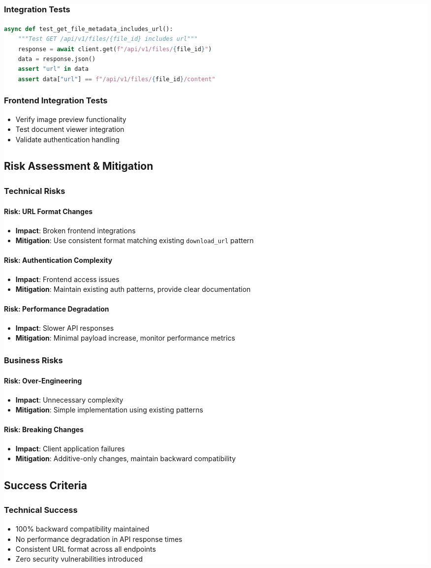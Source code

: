 ### Integration Tests
```python
async def test_get_file_metadata_includes_url():
    """Test GET /api/v1/files/{file_id} includes url"""
    response = await client.get(f"/api/v1/files/{file_id}")
    data = response.json()
    assert "url" in data
    assert data["url"] == f"/api/v1/files/{file_id}/content"
```

### Frontend Integration Tests
- Verify image preview functionality
- Test document viewer integration
- Validate authentication handling

## Risk Assessment & Mitigation

### Technical Risks

#### Risk: URL Format Changes
- **Impact**: Broken frontend integrations
- **Mitigation**: Use consistent format matching existing `download_url` pattern

#### Risk: Authentication Complexity
- **Impact**: Frontend access issues
- **Mitigation**: Maintain existing auth patterns, provide clear documentation

#### Risk: Performance Degradation
- **Impact**: Slower API responses
- **Mitigation**: Minimal payload increase, monitor performance metrics

### Business Risks

#### Risk: Over-Engineering
- **Impact**: Unnecessary complexity
- **Mitigation**: Simple implementation using existing patterns

#### Risk: Breaking Changes
- **Impact**: Client application failures
- **Mitigation**: Additive-only changes, maintain backward compatibility

## Success Criteria

### Technical Success
- 100% backward compatibility maintained
- No performance degradation in API response times
- Consistent URL format across all endpoints
- Zero security vulnerabilities introduced
